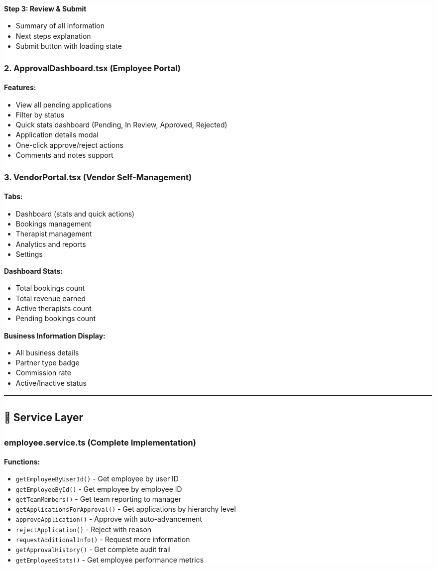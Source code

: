 **Step 3: Review & Submit**
- Summary of all information
- Next steps explanation
- Submit button with loading state

### 2. ApprovalDashboard.tsx (Employee Portal)

**Features:**
- View all pending applications
- Filter by status
- Quick stats dashboard (Pending, In Review, Approved, Rejected)
- Application details modal
- One-click approve/reject actions
- Comments and notes support

### 3. VendorPortal.tsx (Vendor Self-Management)

**Tabs:**
- Dashboard (stats and quick actions)
- Bookings management
- Therapist management
- Analytics and reports
- Settings

**Dashboard Stats:**
- Total bookings count
- Total revenue earned
- Active therapists count
- Pending bookings count

**Business Information Display:**
- All business details
- Partner type badge
- Commission rate
- Active/Inactive status

---

## 🔧 Service Layer

### employee.service.ts (Complete Implementation)

**Functions:**
- `getEmployeeByUserId()` - Get employee by user ID
- `getEmployeeById()` - Get employee by employee ID
- `getTeamMembers()` - Get team reporting to manager
- `getApplicationsForApproval()` - Get applications by hierarchy level
- `approveApplication()` - Approve with auto-advancement
- `rejectApplication()` - Reject with reason
- `requestAdditionalInfo()` - Request more information
- `getApprovalHistory()` - Get complete audit trail
- `getEmployeeStats()` - Get employee performance metrics
